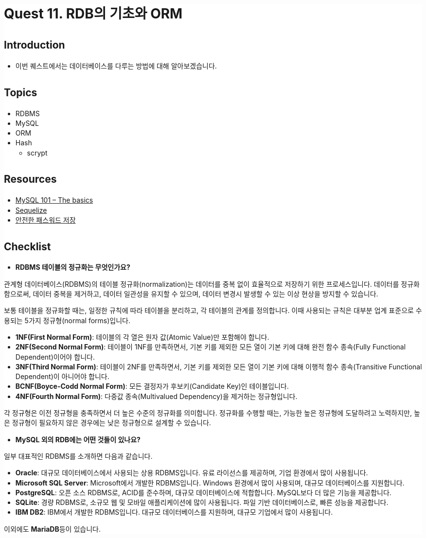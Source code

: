 # Quest 11. RDB의 기초와 ORM

## Introduction

- 이번 퀘스트에서는 데이터베이스를 다루는 방법에 대해 알아보겠습니다.

## Topics

- RDBMS
- MySQL
- ORM
- Hash
  - scrypt

## Resources

- [MySQL 101 – The basics](https://www.globo.tech/learning-center/mysql-101-basics/)
- [Sequelize](https://sequelize.org/)
- [안전한 패스워드 저장](https://d2.naver.com/helloworld/318732)

## **Checklist**

- **RDBMS 테이블의 정규화는 무엇인가요?**

관계형 데이터베이스(RDBMS)의 테이블 정규화(normalization)는 데이터를 중복 없이 효율적으로 저장하기 위한 프로세스입니다. 데이터를 정규화함으로써, 데이터 중복을 제거하고, 데이터 일관성을 유지할 수 있으며, 데이터 변경시 발생할 수 있는 이상 현상을 방지할 수 있습니다.

보통 테이블을 정규화할 때는, 일정한 규칙에 따라 테이블을 분리하고, 각 테이블의 관계를 정의합니다. 이때 사용되는 규칙은 대부분 업계 표준으로 수용되는 5가지 정규형(normal forms)입니다.

- **1NF(First Normal Form)**: 테이블의 각 열은 원자 값(Atomic Value)만 포함해야 합니다.
- **2NF(Second Normal Form)**: 테이블이 1NF를 만족하면서, 기본 키를 제외한 모든 열이 기본 키에 대해 완전 함수 종속(Fully Functional Dependent)이어야 합니다.
- **3NF(Third Normal Form)**: 테이블이 2NF를 만족하면서, 기본 키를 제외한 모든 열이 기본 키에 대해 이행적 함수 종속(Transitive Functional Dependent)이 아니어야 합니다.
- **BCNF(Boyce-Codd Normal Form)**: 모든 결정자가 후보키(Candidate Key)인 테이블입니다.
- **4NF(Fourth Normal Form)**: 다중값 종속(Multivalued Dependency)을 제거하는 정규형입니다.

각 정규형은 이전 정규형을 충족하면서 더 높은 수준의 정규화를 의미합니다. 정규화를 수행할 때는, 가능한 높은 정규형에 도달하려고 노력하지만, 높은 정규형이 필요하지 않은 경우에는 낮은 정규형으로 설계할 수 있습니다.

- **MySQL 외의 RDB에는 어떤 것들이 있나요?**

일부 대표적인 RDBMS를 소개하면 다음과 같습니다.

- **Oracle**: 대규모 데이터베이스에서 사용되는 상용 RDBMS입니다. 유료 라이선스를 제공하며, 기업 환경에서 많이 사용됩니다.
- **Microsoft SQL Server**: Microsoft에서 개발한 RDBMS입니다. Windows 환경에서 많이 사용되며, 대규모 데이터베이스를 지원합니다.
- **PostgreSQL**: 오픈 소스 RDBMS로, ACID를 준수하며, 대규모 데이터베이스에 적합합니다. MySQL보다 더 많은 기능을 제공합니다.
- **SQLite**: 경량 RDBMS로, 소규모 웹 및 모바일 애플리케이션에 많이 사용됩니다. 파일 기반 데이터베이스로, 빠른 성능을 제공합니다.
- **IBM DB2**: IBM에서 개발한 RDBMS입니다. 대규모 데이터베이스를 지원하며, 대규모 기업에서 많이 사용됩니다.

이외에도 **MariaDB**등이 있습니다.
